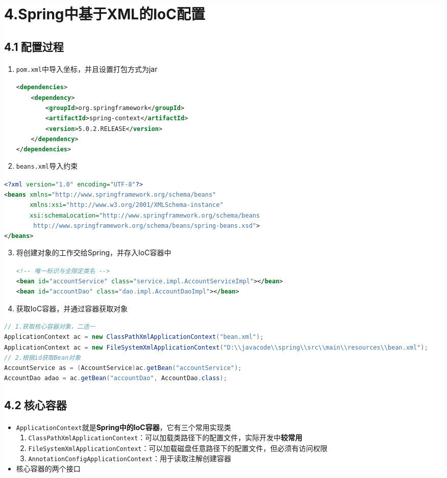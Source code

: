 # 4.Spring中基于XML的IoC配置

## 4.1 配置过程

1. `pom.xml`中导入坐标，并且设置打包方式为jar

   ```xml
   <dependencies>
       <dependency>
           <groupId>org.springframework</groupId>
           <artifactId>spring-context</artifactId>
           <version>5.0.2.RELEASE</version>
       </dependency>
   </dependencies>
   ```

2. `beans.xml`导入约束

  ```xml
  <?xml version="1.0" encoding="UTF-8"?>
  <beans xmlns="http://www.springframework.org/schema/beans"
         xmlns:xsi="http://www.w3.org/2001/XMLSchema-instance"
         xsi:schemaLocation="http://www.springframework.org/schema/beans
          http://www.springframework.org/schema/beans/spring-beans.xsd">
  </beans>
  ```

3. 将创建对象的工作交给Spring，并存入IoC容器中

   ```xml
   <!-- 唯一标识与全限定类名 -->
   <bean id="accountService" class="service.impl.AccountServiceImpl"></bean>
   <bean id="accountDao" class="dao.impl.AccountDaoImpl"></bean>
   ```

4. 获取IoC容器，并通过容器获取对象

  ```java
  // 1.获取核心容器对象，二选一
  ApplicationContext ac = new ClassPathXmlApplicationContext("bean.xml");
  ApplicationContext ac = new FileSystemXmlApplicationContext("D:\\javacode\\spring\\src\\main\\resources\\bean.xml");
  // 2.根据id获取Bean对象
  AccountService as = (AccountService)ac.getBean("accountService");
  AccountDao adao = ac.getBean("accountDao", AccountDao.class);
  ```

## 4.2 核心容器

- `ApplicationContext`就是**Spring中的IoC容器**，它有三个常用实现类
  1. `ClassPathXmlApplicationContext`：可以加载类路径下的配置文件，实际开发中**较常用**
  2. `FileSystemXmlApplicationContext`：可以加载磁盘任意路径下的配置文件，但必须有访问权限
  3. `AnnotationConfigApplicationContext`：用于读取注解创建容器
- 核心容器的两个接口

